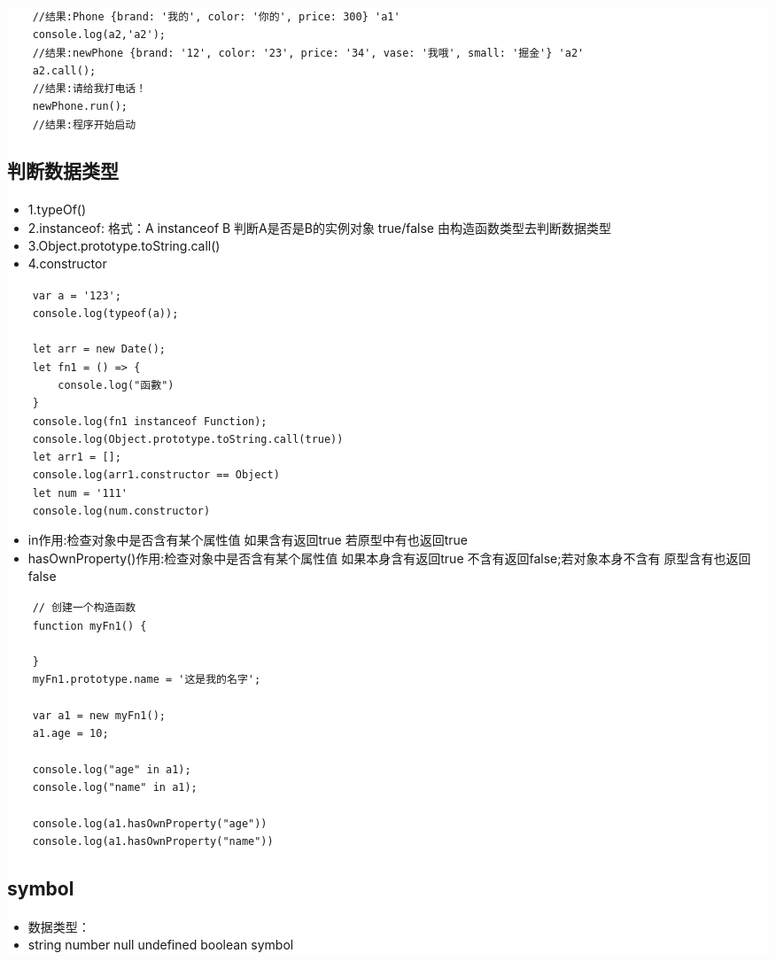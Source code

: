 ```
    //结果:Phone {brand: '我的', color: '你的', price: 300} 'a1'
    console.log(a2,'a2');
    //结果:newPhone {brand: '12', color: '23', price: '34', vase: '我哦', small: '掘金'} 'a2'
    a2.call();
    //结果:请给我打电话！
    newPhone.run();
    //结果:程序开始启动
```
## 判断数据类型
* 1.typeOf()
* 2.instanceof:
  格式：A instanceof B 判断A是否是B的实例对象  true/false 由构造函数类型去判断数据类型
* 3.Object.prototype.toString.call()
* 4.constructor
```
    var a = '123';
    console.log(typeof(a));

    let arr = new Date();
    let fn1 = () => {
        console.log("函數")
    }
    console.log(fn1 instanceof Function);
    console.log(Object.prototype.toString.call(true))
    let arr1 = [];
    console.log(arr1.constructor == Object)
    let num = '111'
    console.log(num.constructor)
```
* in作用:检查对象中是否含有某个属性值 如果含有返回true 若原型中有也返回true
* hasOwnProperty()作用:检查对象中是否含有某个属性值 如果本身含有返回true 不含有返回false;若对象本身不含有 原型含有也返回false
```
    // 创建一个构造函数
    function myFn1() {

    }
    myFn1.prototype.name = '这是我的名字';

    var a1 = new myFn1();
    a1.age = 10;

    console.log("age" in a1);
    console.log("name" in a1);

    console.log(a1.hasOwnProperty("age"))
    console.log(a1.hasOwnProperty("name"))
```
## symbol
 * 数据类型：
 * string  number null undefined boolean symbol
